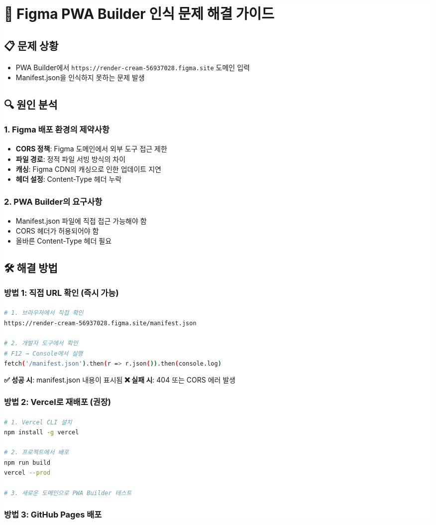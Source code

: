 # 🔧 Figma PWA Builder 인식 문제 해결 가이드

## 📋 문제 상황
- PWA Builder에서 `https://render-cream-56937028.figma.site` 도메인 입력
- Manifest.json을 인식하지 못하는 문제 발생

## 🔍 원인 분석

### 1. Figma 배포 환경의 제약사항
- **CORS 정책**: Figma 도메인에서 외부 도구 접근 제한
- **파일 경로**: 정적 파일 서빙 방식의 차이
- **캐싱**: Figma CDN의 캐싱으로 인한 업데이트 지연
- **헤더 설정**: Content-Type 헤더 누락

### 2. PWA Builder의 요구사항
- Manifest.json 파일에 직접 접근 가능해야 함
- CORS 헤더가 허용되어야 함
- 올바른 Content-Type 헤더 필요

## 🛠️ 해결 방법

### 방법 1: 직접 URL 확인 (즉시 가능)

```bash
# 1. 브라우저에서 직접 확인
https://render-cream-56937028.figma.site/manifest.json

# 2. 개발자 도구에서 확인
# F12 → Console에서 실행
fetch('/manifest.json').then(r => r.json()).then(console.log)
```

**✅ 성공 시**: manifest.json 내용이 표시됨
**❌ 실패 시**: 404 또는 CORS 에러 발생

### 방법 2: Vercel로 재배포 (권장)

```bash
# 1. Vercel CLI 설치
npm install -g vercel

# 2. 프로젝트에서 배포
npm run build
vercel --prod

# 3. 새로운 도메인으로 PWA Builder 테스트
```

### 방법 3: GitHub Pages 배포

